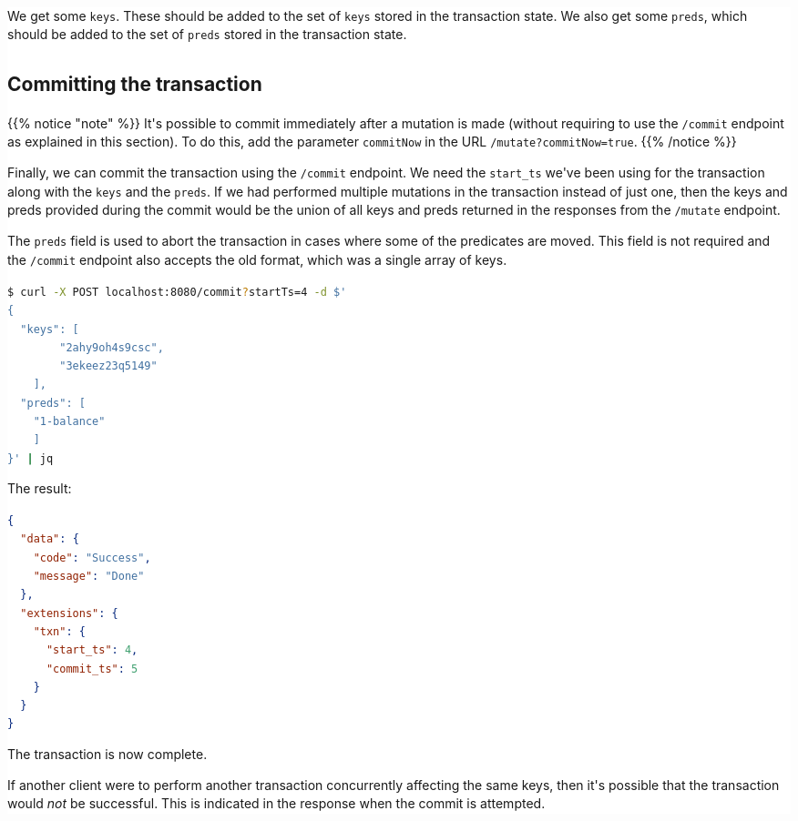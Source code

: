 We get some `keys`. These should be added to the set of `keys` stored in the
transaction state. We also get some `preds`, which should be added to the set of
`preds` stored in the transaction state.

## Committing the transaction

{{% notice "note" %}}
It's possible to commit immediately after a mutation is made (without requiring
to use the `/commit` endpoint as explained in this section). To do this, add
the parameter `commitNow` in the URL `/mutate?commitNow=true`.
{{% /notice %}}

Finally, we can commit the transaction using the `/commit` endpoint. We need the
`start_ts` we've been using for the transaction along with the `keys` and the
`preds`. If we had performed multiple mutations in the transaction instead of
just one, then the keys and preds provided during the commit would be the union
of all keys and preds returned in the responses from the `/mutate` endpoint.

The `preds` field is used to abort the transaction in cases where some of the
predicates are moved. This field is not required and the `/commit` endpoint also
accepts the old format, which was a single array of keys.

```sh
$ curl -X POST localhost:8080/commit?startTs=4 -d $'
{
  "keys": [
		"2ahy9oh4s9csc",
		"3ekeez23q5149"
	],
  "preds": [
    "1-balance"
	]
}' | jq
```

The result:

```json
{
  "data": {
    "code": "Success",
    "message": "Done"
  },
  "extensions": {
    "txn": {
      "start_ts": 4,
      "commit_ts": 5
    }
  }
}
```
The transaction is now complete.

If another client were to perform another transaction concurrently affecting
the same keys, then it's possible that the transaction would *not* be
successful.  This is indicated in the response when the commit is attempted.
